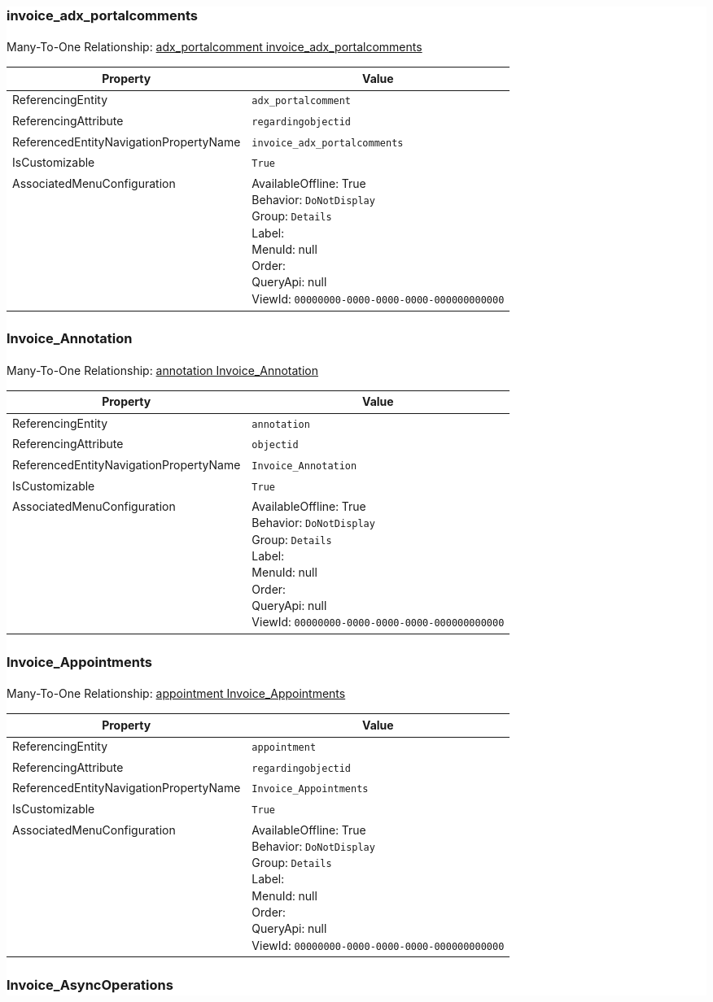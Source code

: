 ### <a name="BKMK_invoice_adx_portalcomments"></a> invoice_adx_portalcomments

Many-To-One Relationship: [adx_portalcomment invoice_adx_portalcomments](adx_portalcomment.md#BKMK_invoice_adx_portalcomments)

|Property|Value|
|---|---|
|ReferencingEntity|`adx_portalcomment`|
|ReferencingAttribute|`regardingobjectid`|
|ReferencedEntityNavigationPropertyName|`invoice_adx_portalcomments`|
|IsCustomizable|`True`|
|AssociatedMenuConfiguration|AvailableOffline: True<br />Behavior: `DoNotDisplay`<br />Group: `Details`<br />Label: <br />MenuId: null<br />Order: <br />QueryApi: null<br />ViewId: `00000000-0000-0000-0000-000000000000`|

### <a name="BKMK_Invoice_Annotation"></a> Invoice_Annotation

Many-To-One Relationship: [annotation Invoice_Annotation](annotation.md#BKMK_Invoice_Annotation)

|Property|Value|
|---|---|
|ReferencingEntity|`annotation`|
|ReferencingAttribute|`objectid`|
|ReferencedEntityNavigationPropertyName|`Invoice_Annotation`|
|IsCustomizable|`True`|
|AssociatedMenuConfiguration|AvailableOffline: True<br />Behavior: `DoNotDisplay`<br />Group: `Details`<br />Label: <br />MenuId: null<br />Order: <br />QueryApi: null<br />ViewId: `00000000-0000-0000-0000-000000000000`|

### <a name="BKMK_Invoice_Appointments"></a> Invoice_Appointments

Many-To-One Relationship: [appointment Invoice_Appointments](appointment.md#BKMK_Invoice_Appointments)

|Property|Value|
|---|---|
|ReferencingEntity|`appointment`|
|ReferencingAttribute|`regardingobjectid`|
|ReferencedEntityNavigationPropertyName|`Invoice_Appointments`|
|IsCustomizable|`True`|
|AssociatedMenuConfiguration|AvailableOffline: True<br />Behavior: `DoNotDisplay`<br />Group: `Details`<br />Label: <br />MenuId: null<br />Order: <br />QueryApi: null<br />ViewId: `00000000-0000-0000-0000-000000000000`|

### <a name="BKMK_Invoice_AsyncOperations"></a> Invoice_AsyncOperations
